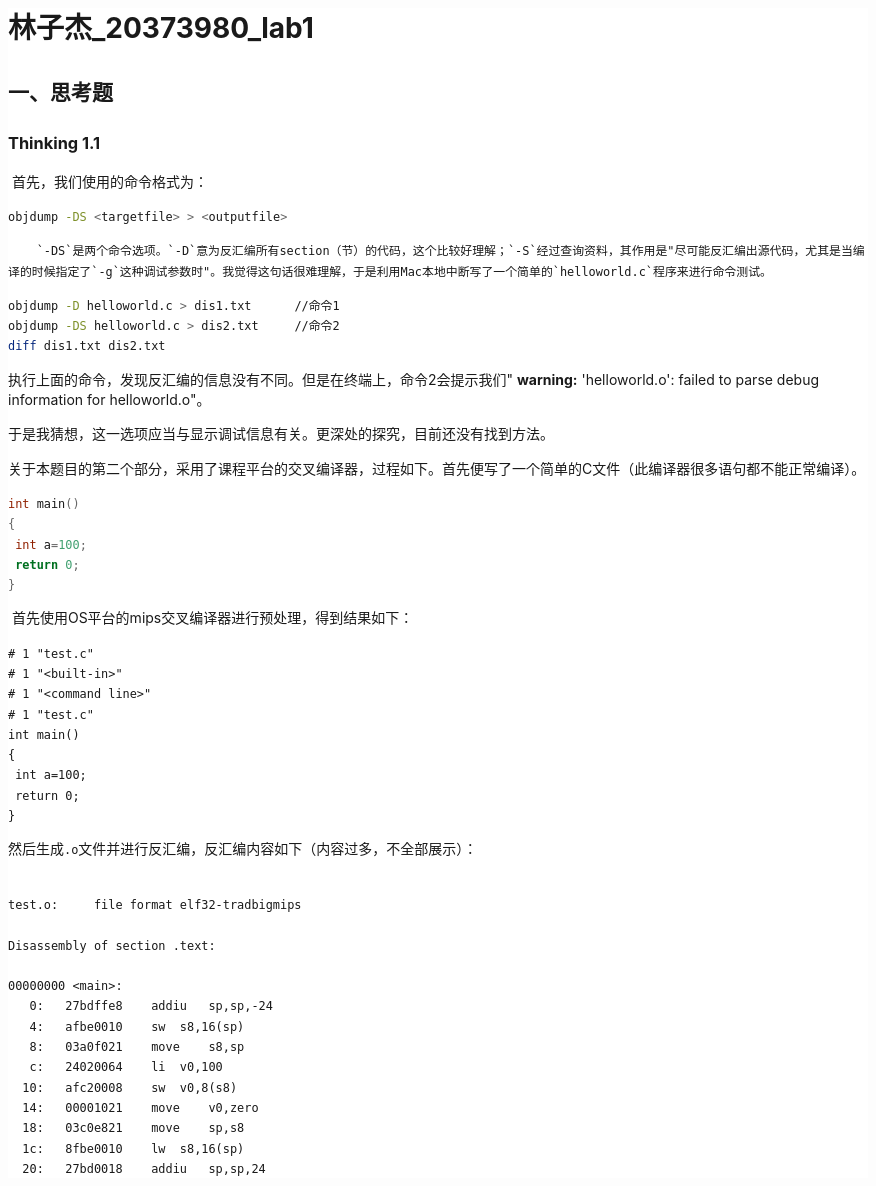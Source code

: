# 林子杰\_20373980\_lab1

## 一、思考题

### Thinking 1.1

​		首先，我们使用的命令格式为：

```bash
objdump -DS <targetfile> > <outputfile>
```

 		`-DS`是两个命令选项。`-D`意为反汇编所有section（节）的代码，这个比较好理解；`-S`经过查询资料，其作用是"尽可能反汇编出源代码，尤其是当编译的时候指定了`-g`这种调试参数时"。我觉得这句话很难理解，于是利用Mac本地中断写了一个简单的`helloworld.c`程序来进行命令测试。

```bash
objdump -D helloworld.c > dis1.txt		//命令1
objdump -DS helloworld.c > dis2.txt		//命令2
diff dis1.txt dis2.txt
```

​		执行上面的命令，发现反汇编的信息没有不同。但是在终端上，命令2会提示我们" **warning:** 'helloworld.o': failed to parse debug information for helloworld.o"。

​		于是我猜想，这一选项应当与显示调试信息有关。更深处的探究，目前还没有找到方法。

​		关于本题目的第二个部分，采用了课程平台的交叉编译器，过程如下。首先便写了一个简单的C文件（此编译器很多语句都不能正常编译）。

```C
int main()
{
 int a=100;
 return 0;
}
```

​		首先使用OS平台的mips交叉编译器进行预处理，得到结果如下：

```
# 1 "test.c"
# 1 "<built-in>"
# 1 "<command line>"
# 1 "test.c"
int main()
{
 int a=100;
 return 0;
}
```

​		然后生成`.o`文件并进行反汇编，反汇编内容如下（内容过多，不全部展示）：

```

test.o:     file format elf32-tradbigmips

Disassembly of section .text:

00000000 <main>:
   0:   27bdffe8    addiu   sp,sp,-24
   4:   afbe0010    sw  s8,16(sp)
   8:   03a0f021    move    s8,sp
   c:   24020064    li  v0,100
  10:   afc20008    sw  v0,8(s8)
  14:   00001021    move    v0,zero
  18:   03c0e821    move    sp,s8
  1c:   8fbe0010    lw  s8,16(sp)
  20:   27bd0018    addiu   sp,sp,24
```
